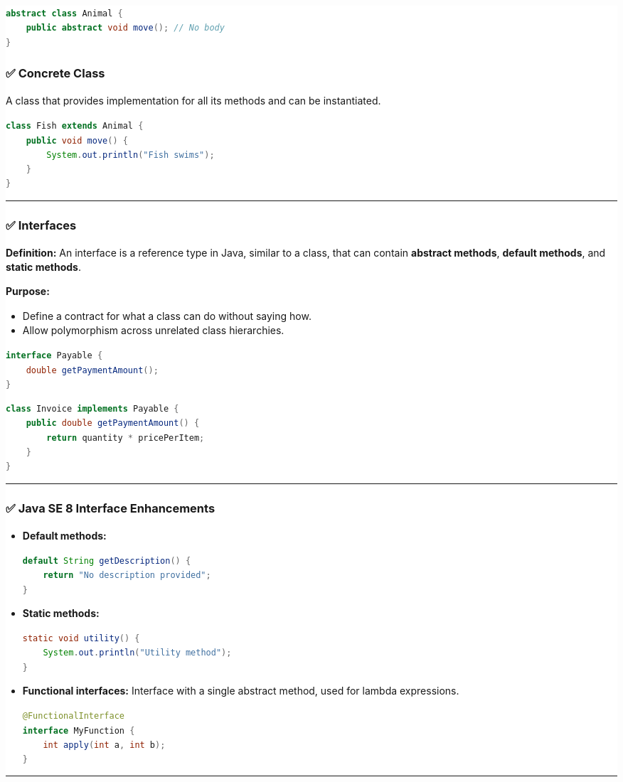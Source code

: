 ```java
abstract class Animal {
    public abstract void move(); // No body
}
```

### ✅ Concrete Class
A class that provides implementation for all its methods and can be instantiated.

```java
class Fish extends Animal {
    public void move() {
        System.out.println("Fish swims");
    }
}
```

---

### ✅ Interfaces
**Definition:** An interface is a reference type in Java, similar to a class, that can contain **abstract methods**, **default methods**, and **static methods**.

**Purpose:**
- Define a contract for what a class can do without saying how.
- Allow polymorphism across unrelated class hierarchies.

```java
interface Payable {
    double getPaymentAmount();
}
```

```java
class Invoice implements Payable {
    public double getPaymentAmount() {
        return quantity * pricePerItem;
    }
}
```

---

### ✅ Java SE 8 Interface Enhancements

- **Default methods:**
  ```java
  default String getDescription() {
      return "No description provided";
  }
  ```
- **Static methods:**
  ```java
  static void utility() {
      System.out.println("Utility method");
  }
  ```
- **Functional interfaces:**
  Interface with a single abstract method, used for lambda expressions.
  ```java
  @FunctionalInterface
  interface MyFunction {
      int apply(int a, int b);
  }
  ```

---